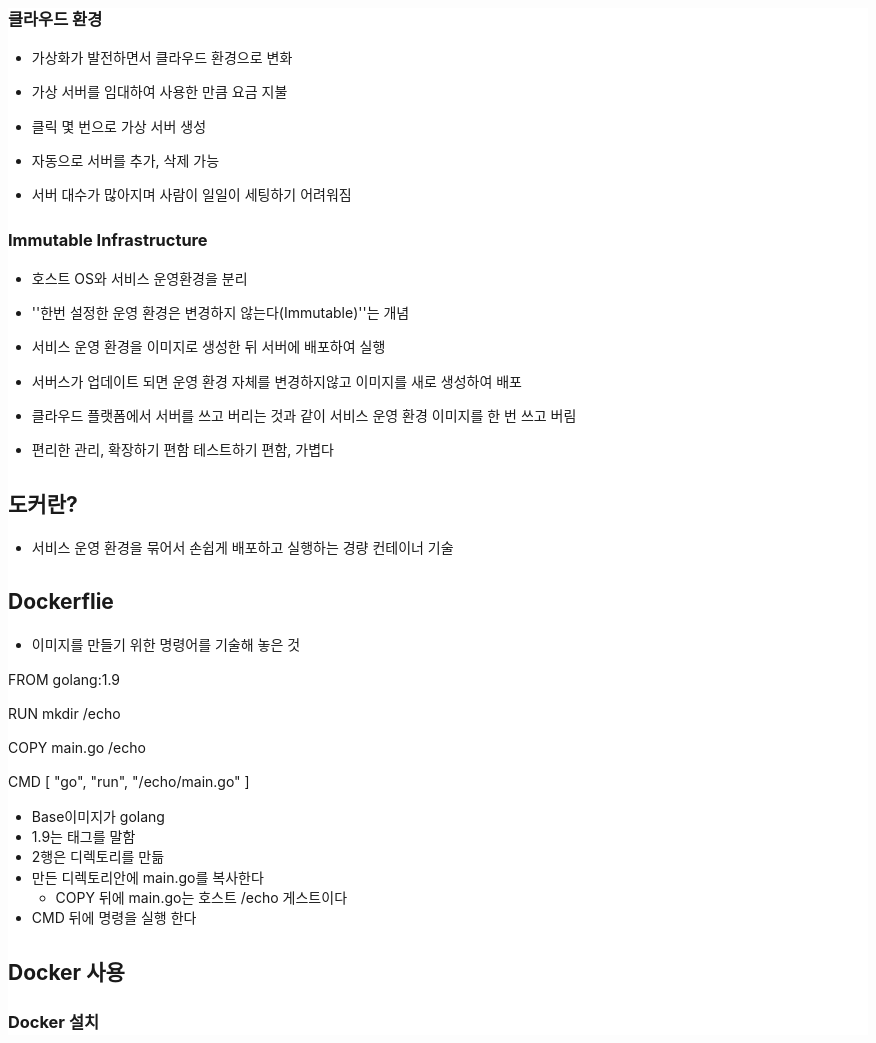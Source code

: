 

### 클라우드 환경

- 가상화가 발전하면서 클라우드 환경으로 변화

- 가상 서버를 임대하여 사용한 만큼 요금 지불
- 클릭 몇 번으로 가상 서버 생성

- 자동으로 서버를 추가, 삭제 가능

- 서버 대수가 많아지며 사람이 일일이 세팅하기 어려워짐



### Immutable Infrastructure

- 호스트 OS와 서비스 운영환경을 분리
- ''한번 설정한 운영 환경은 변경하지 않는다(Immutable)''는 개념
- 서비스 운영 환경을 이미지로 생성한 뒤 서버에 배포하여 실행

- 서버스가 업데이트 되면 운영 환경 자체를 변경하지않고 이미지를 새로 생성하여 배포

- 클라우드 플랫폼에서 서버를 쓰고 버리는 것과 같이 서비스 운영 환경 이미지를 한 번 쓰고 버림
- 편리한 관리, 확장하기 편함 테스트하기 편함, 가볍다



## 도커란?

- 서비스 운영 환경을 묶어서 손쉽게 배포하고 실행하는 경량 컨테이너 기술



## Dockerflie

- 이미지를 만들기 위한 명령어를 기술해 놓은 것

FROM golang:1.9

RUN mkdir /echo

COPY main.go /echo

CMD [ "go", "run", "/echo/main.go" ]



- Base이미지가 golang
- 1.9는 태그를 말함
- 2행은 디렉토리를 만듦
- 만든 디렉토리안에 main.go를 복사한다
  - COPY 뒤에 main.go는 호스트 /echo 게스트이다
- CMD 뒤에 명령을 실행 한다



## Docker 사용

### Docker 설치
